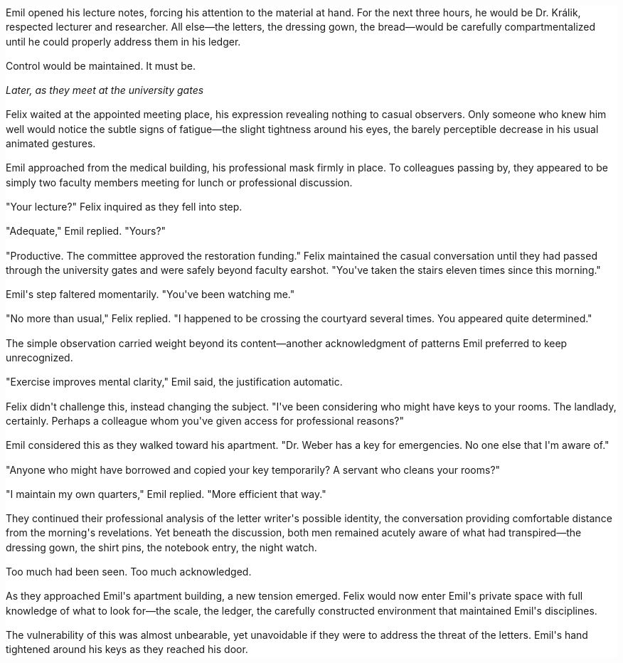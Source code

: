 Emil opened his lecture notes, forcing his attention to the material at hand. For the next three hours, he would be Dr. Králik, respected lecturer and researcher. All else—the letters, the dressing gown, the bread—would be carefully compartmentalized until he could properly address them in his ledger.

Control would be maintained. It must be.

*Later, as they meet at the university gates*

Felix waited at the appointed meeting place, his expression revealing nothing to casual observers. Only someone who knew him well would notice the subtle signs of fatigue—the slight tightness around his eyes, the barely perceptible decrease in his usual animated gestures.

Emil approached from the medical building, his professional mask firmly in place. To colleagues passing by, they appeared to be simply two faculty members meeting for lunch or professional discussion.

"Your lecture?" Felix inquired as they fell into step.

"Adequate," Emil replied. "Yours?"

"Productive. The committee approved the restoration funding." Felix maintained the casual conversation until they had passed through the university gates and were safely beyond faculty earshot. "You've taken the stairs eleven times since this morning."

Emil's step faltered momentarily. "You've been watching me."

"No more than usual," Felix replied. "I happened to be crossing the courtyard several times. You appeared quite determined."

The simple observation carried weight beyond its content—another acknowledgment of patterns Emil preferred to keep unrecognized.

"Exercise improves mental clarity," Emil said, the justification automatic.

Felix didn't challenge this, instead changing the subject. "I've been considering who might have keys to your rooms. The landlady, certainly. Perhaps a colleague whom you've given access for professional reasons?"

Emil considered this as they walked toward his apartment. "Dr. Weber has a key for emergencies. No one else that I'm aware of."

"Anyone who might have borrowed and copied your key temporarily? A servant who cleans your rooms?"

"I maintain my own quarters," Emil replied. "More efficient that way."

They continued their professional analysis of the letter writer's possible identity, the conversation providing comfortable distance from the morning's revelations. Yet beneath the discussion, both men remained acutely aware of what had transpired—the dressing gown, the shirt pins, the notebook entry, the night watch.

Too much had been seen. Too much acknowledged.

As they approached Emil's apartment building, a new tension emerged. Felix would now enter Emil's private space with full knowledge of what to look for—the scale, the ledger, the carefully constructed environment that maintained Emil's disciplines.

The vulnerability of this was almost unbearable, yet unavoidable if they were to address the threat of the letters. Emil's hand tightened around his keys as they reached his door.
